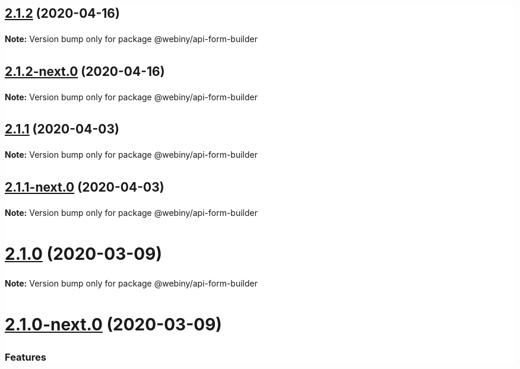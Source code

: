 



## [2.1.2](https://github.com/webiny/webiny-js/compare/@webiny/api-form-builder@2.1.2-next.0...@webiny/api-form-builder@2.1.2) (2020-04-16)

**Note:** Version bump only for package @webiny/api-form-builder





## [2.1.2-next.0](https://github.com/webiny/webiny-js/compare/@webiny/api-form-builder@2.1.1...@webiny/api-form-builder@2.1.2-next.0) (2020-04-16)

**Note:** Version bump only for package @webiny/api-form-builder





## [2.1.1](https://github.com/webiny/webiny-js/compare/@webiny/api-form-builder@2.1.1-next.0...@webiny/api-form-builder@2.1.1) (2020-04-03)

**Note:** Version bump only for package @webiny/api-form-builder





## [2.1.1-next.0](https://github.com/webiny/webiny-js/compare/@webiny/api-form-builder@2.1.0...@webiny/api-form-builder@2.1.1-next.0) (2020-04-03)

**Note:** Version bump only for package @webiny/api-form-builder





# [2.1.0](https://github.com/webiny/webiny-js/compare/@webiny/api-form-builder@2.1.0-next.0...@webiny/api-form-builder@2.1.0) (2020-03-09)

**Note:** Version bump only for package @webiny/api-form-builder





# [2.1.0-next.0](https://github.com/webiny/webiny-js/compare/@webiny/api-form-builder@2.0.5...@webiny/api-form-builder@2.1.0-next.0) (2020-03-09)


### Features
